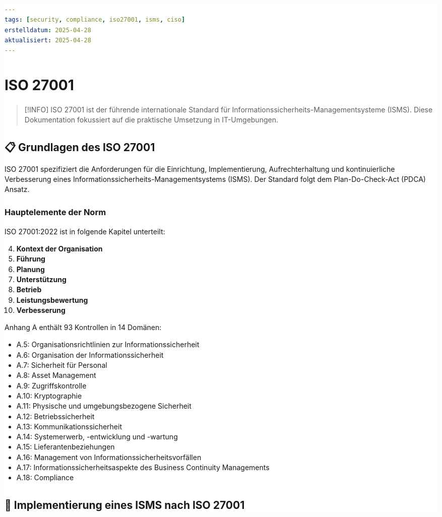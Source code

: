 ```yaml
---
tags: [security, compliance, iso27001, isms, ciso]
erstelldatum: 2025-04-28
aktualisiert: 2025-04-28
---
```


# ISO 27001

> [!INFO]
> ISO 27001 ist der führende internationale Standard für Informationssicherheits-Managementsysteme (ISMS). Diese Dokumentation fokussiert auf die praktische Umsetzung in IT-Umgebungen.

## 📋 Grundlagen des ISO 27001

ISO 27001 spezifiziert die Anforderungen für die Einrichtung, Implementierung, Aufrechterhaltung und kontinuierliche Verbesserung eines Informationssicherheits-Managementsystems (ISMS). Der Standard folgt dem Plan-Do-Check-Act (PDCA) Ansatz.

### Hauptelemente der Norm

ISO 27001:2022 ist in folgende Kapitel unterteilt:

4. **Kontext der Organisation**
5. **Führung**
6. **Planung**
7. **Unterstützung**
8. **Betrieb**
9. **Leistungsbewertung**
10. **Verbesserung**

Anhang A enthält 93 Kontrollen in 14 Domänen:

- A.5: Organisationsrichtlinien zur Informationssicherheit
- A.6: Organisation der Informationssicherheit
- A.7: Sicherheit für Personal
- A.8: Asset Management
- A.9: Zugriffskontrolle
- A.10: Kryptographie
- A.11: Physische und umgebungsbezogene Sicherheit
- A.12: Betriebssicherheit
- A.13: Kommunikationssicherheit
- A.14: Systemerwerb, -entwicklung und -wartung
- A.15: Lieferantenbeziehungen
- A.16: Management von Informationssicherheitsvorfällen
- A.17: Informationssicherheitsaspekte des Business Continuity Managements
- A.18: Compliance

## 🔐 Implementierung eines ISMS nach ISO 27001

